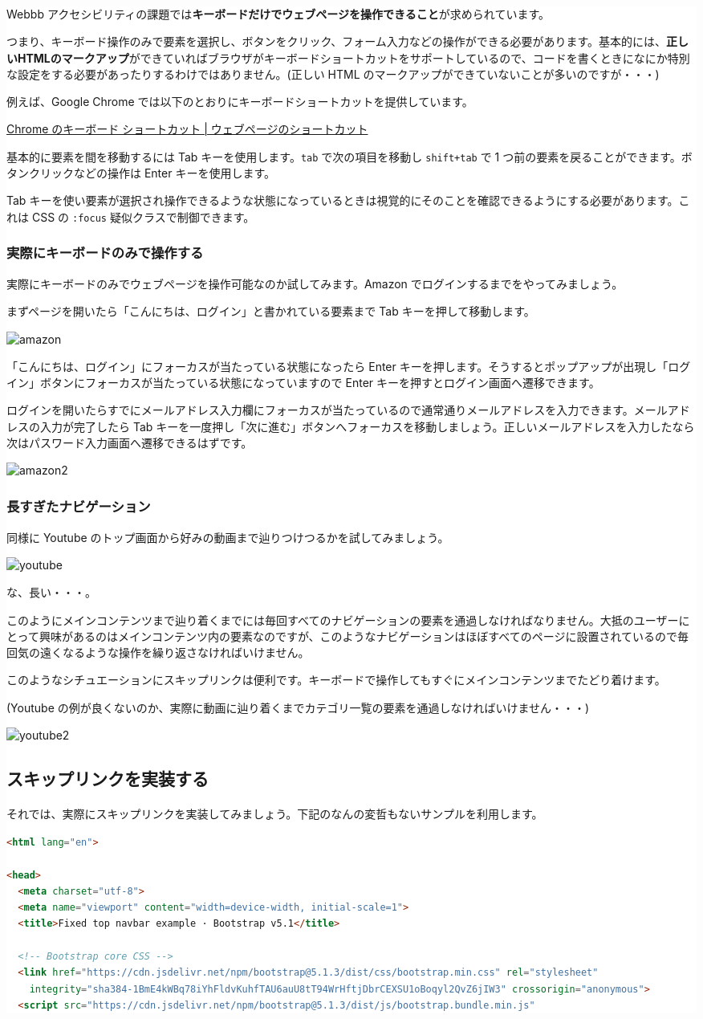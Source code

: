 Webbb アクセシビリティの課題では**キーボードだけでウェブページを操作できること**が求められています。

つまり、キーボード操作のみで要素を選択し、ボタンをクリック、フォーム入力などの操作ができる必要があります。基本的には、**正しいHTMLのマークアップ**ができていればブラウザがキーボードショートカットをサポートしているので、コードを書くときになにか特別な設定をする必要があったりするわけではありません。(正しい HTML のマークアップができていないことが多いのですが・・・)

例えば、Google Chrome では以下のとおりにキーボードショートカットを提供しています。

[Chrome のキーボード ショートカット | ウェブページのショートカット](https://support.google.com/chrome/answer/157179?hl=ja#zippy=%2C%E3%82%BF%E3%83%96%E3%81%A8%E3%82%A6%E3%82%A3%E3%83%B3%E3%83%89%E3%82%A6%E3%81%AE%E3%82%B7%E3%83%A7%E3%83%BC%E3%83%88%E3%82%AB%E3%83%83%E3%83%88%2C%E3%83%9E%E3%82%A6%E3%82%B9%E3%81%AE%E3%82%B7%E3%83%A7%E3%83%BC%E3%83%88%E3%82%AB%E3%83%83%E3%83%88%2C%E3%82%A6%E3%82%A7%E3%83%96%E3%83%9A%E3%83%BC%E3%82%B8%E3%81%AE%E3%82%B7%E3%83%A7%E3%83%BC%E3%83%88%E3%82%AB%E3%83%83%E3%83%88)

基本的に要素を間を移動するには Tab キーを使用します。`tab` で次の項目を移動し `shift+tab` で 1 つ前の要素を戻ることができます。ボタンクリックなどの操作は Enter キーを使用します。

Tab キーを使い要素が選択され操作できるような状態になっているときは視覚的にそのことを確認できるようにする必要があります。これは CSS の `:focus` 疑似クラスで制御できます。

### 実際にキーボードのみで操作する

実際にキーボードのみでウェブページを操作可能なのか試してみます。Amazon でログインするまでをやってみましょう。

まずページを開いたら「こんにちは、ログイン」と書かれている要素まで Tab キーを押して移動します。

![amazon](//images.contentful.com/in6v9lxmm5c8/2jOd8z26KLjftGolljXwmb/eccaf72a0f0d0ce1f58684adf42277fe/amazon.gif)

「こんにちは、ログイン」にフォーカスが当たっている状態になったら Enter キーを押します。そうするとポップアップが出現し「ログイン」ボタンにフォーカスが当たっている状態になっていますので Enter キーを押すとログイン画面へ遷移できます。

ログインを開いたらすでにメールアドレス入力欄にフォーカスが当たっているので通常通りメールアドレスを入力できます。メールアドレスの入力が完了したら Tab キーを一度押し「次に進む」ボタンへフォーカスを移動しましょう。正しいメールアドレスを入力したなら次はパスワード入力画面へ遷移できるはずです。

![amazon2](//images.contentful.com/in6v9lxmm5c8/6o3SHul6rZ6WiVY0AJY3sr/ac4bd8ff26141a8833424127d958a09f/amazon2.gif)

### 長すぎたナビゲーション

同様に Youtube のトップ画面から好みの動画まで辿りつけつるかを試してみましょう。

![youtube](//images.contentful.com/in6v9lxmm5c8/1qQnPTzevVMKgfKM0rTPYg/c18098dfd9c4f50bac276a59976ba4cf/youtube.gif)

な、長い・・・。

このようにメインコンテンツまで辿り着くまでには毎回すべてのナビゲーションの要素を通過しなければなりません。大抵のユーザーにとって興味があるのはメインコンテンツ内の要素なのですが、このようなナビゲーションはほぼすべてのページに設置されているので毎回気の遠くなるような操作を繰り返さなければいけません。

このようなシチュエーションにスキップリンクは便利です。キーボードで操作してもすぐにメインコンテンツまでたどり着けます。

(Youtube の例が良くないのか、実際に動画に辿り着くまでカテゴリ一覧の要素を通過しなければいけません・・・)

![youtube2](//images.contentful.com/in6v9lxmm5c8/2lYPThG5t1z2JWA6L6oPqP/fb4a5bfe3da6bd401c28258a35a7d8fe/youtube2.gif)

## スキップリンクを実装する

それでは、実際にスキップリンクを実装してみましょう。下記のなんの変哲もないサンプルを利用します。

```html
<html lang="en">

<head>
  <meta charset="utf-8">
  <meta name="viewport" content="width=device-width, initial-scale=1">
  <title>Fixed top navbar example · Bootstrap v5.1</title>

  <!-- Bootstrap core CSS -->
  <link href="https://cdn.jsdelivr.net/npm/bootstrap@5.1.3/dist/css/bootstrap.min.css" rel="stylesheet"
    integrity="sha384-1BmE4kWBq78iYhFldvKuhfTAU6auU8tT94WrHftjDbrCEXSU1oBoqyl2QvZ6jIW3" crossorigin="anonymous">
  <script src="https://cdn.jsdelivr.net/npm/bootstrap@5.1.3/dist/js/bootstrap.bundle.min.js"
```